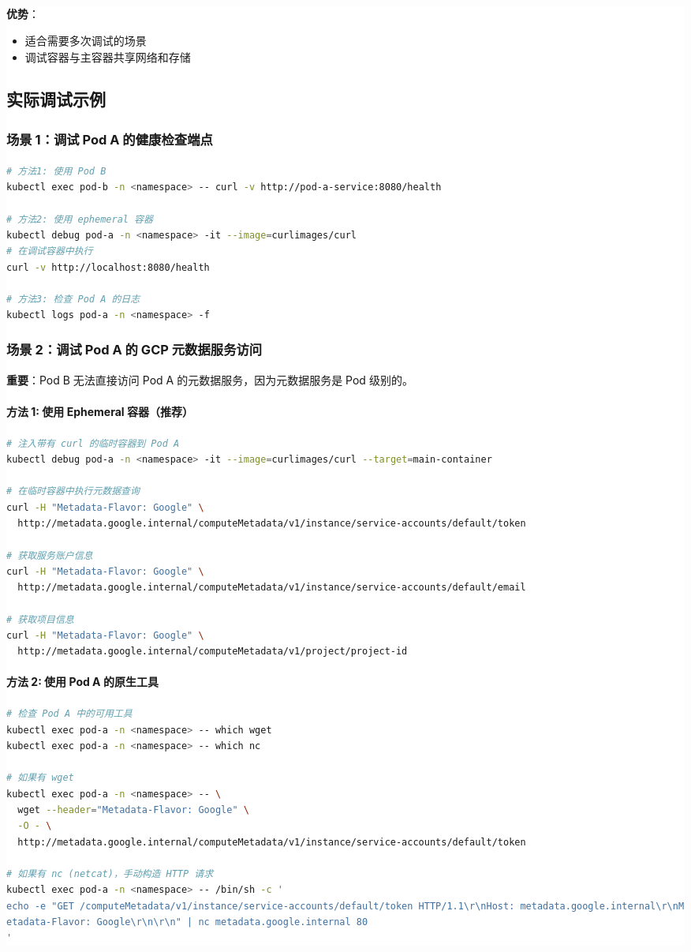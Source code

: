 **优势**：
- 适合需要多次调试的场景
- 调试容器与主容器共享网络和存储

## 实际调试示例

### 场景 1：调试 Pod A 的健康检查端点

```bash
# 方法1: 使用 Pod B
kubectl exec pod-b -n <namespace> -- curl -v http://pod-a-service:8080/health

# 方法2: 使用 ephemeral 容器
kubectl debug pod-a -n <namespace> -it --image=curlimages/curl
# 在调试容器中执行
curl -v http://localhost:8080/health

# 方法3: 检查 Pod A 的日志
kubectl logs pod-a -n <namespace> -f
```

### 场景 2：调试 Pod A 的 GCP 元数据服务访问

**重要**：Pod B 无法直接访问 Pod A 的元数据服务，因为元数据服务是 Pod 级别的。

#### 方法 1: 使用 Ephemeral 容器（推荐）

```bash
# 注入带有 curl 的临时容器到 Pod A
kubectl debug pod-a -n <namespace> -it --image=curlimages/curl --target=main-container

# 在临时容器中执行元数据查询
curl -H "Metadata-Flavor: Google" \
  http://metadata.google.internal/computeMetadata/v1/instance/service-accounts/default/token

# 获取服务账户信息
curl -H "Metadata-Flavor: Google" \
  http://metadata.google.internal/computeMetadata/v1/instance/service-accounts/default/email

# 获取项目信息
curl -H "Metadata-Flavor: Google" \
  http://metadata.google.internal/computeMetadata/v1/project/project-id
```

#### 方法 2: 使用 Pod A 的原生工具

```bash
# 检查 Pod A 中的可用工具
kubectl exec pod-a -n <namespace> -- which wget
kubectl exec pod-a -n <namespace> -- which nc

# 如果有 wget
kubectl exec pod-a -n <namespace> -- \
  wget --header="Metadata-Flavor: Google" \
  -O - \
  http://metadata.google.internal/computeMetadata/v1/instance/service-accounts/default/token

# 如果有 nc (netcat)，手动构造 HTTP 请求
kubectl exec pod-a -n <namespace> -- /bin/sh -c '
echo -e "GET /computeMetadata/v1/instance/service-accounts/default/token HTTP/1.1\r\nHost: metadata.google.internal\r\nMetadata-Flavor: Google\r\n\r\n" | nc metadata.google.internal 80
'
```
